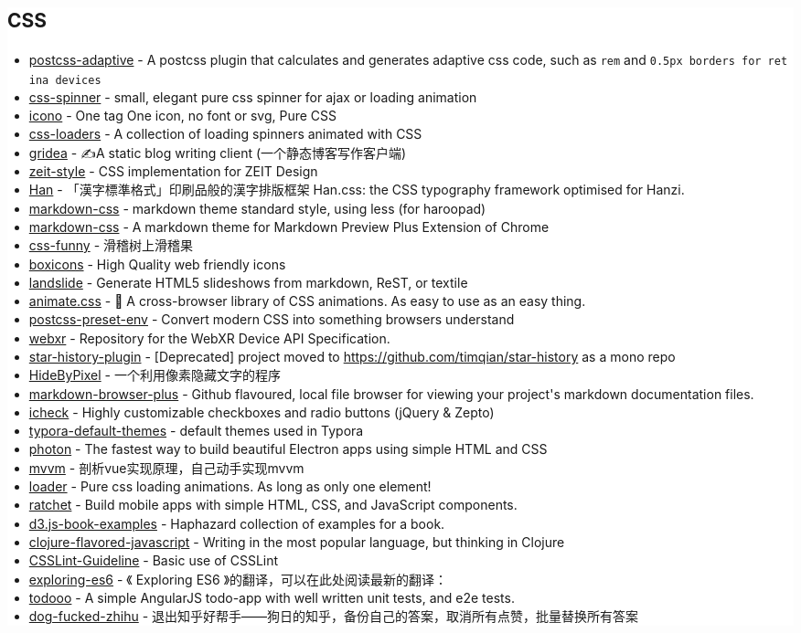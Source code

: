## CSS
- [postcss-adaptive](https://github.com/songsiqi/postcss-adaptive) - A postcss plugin that calculates and generates adaptive css code, such as `rem` and `0.5px borders for retina devices`  
- [css-spinner](https://github.com/loadingio/css-spinner) - small, elegant pure css spinner for ajax or loading animation  
- [icono](https://github.com/saeedalipoor/icono) - One tag One icon, no font or svg, Pure CSS  
- [css-loaders](https://github.com/lukehaas/css-loaders) - A collection of loading spinners animated with CSS  
- [gridea](https://github.com/getgridea/gridea) - ✍️A static blog writing client (一个静态博客写作客户端)  
- [zeit-style](https://github.com/zeit-ui/zeit-style) - CSS implementation for ZEIT Design  
- [Han](https://github.com/ethantw/Han) - 「漢字標準格式」印刷品般的漢字排版框架 Han.css: the CSS typography framework optimised for Hanzi.  
- [markdown-css](https://github.com/rhiokim/markdown-css) - markdown theme standard style, using less (for haroopad)  
- [markdown-css](https://github.com/zhangjikai/markdown-css) - A markdown theme for Markdown Preview Plus  Extension of Chrome  
- [css-funny](https://github.com/vf2e/css-funny) - 滑稽树上滑稽果  
- [boxicons](https://github.com/atisawd/boxicons) - High Quality web friendly icons  
- [landslide](https://github.com/adamzap/landslide) - Generate HTML5 slideshows from markdown, ReST, or textile  
- [animate.css](https://github.com/daneden/animate.css) - 🍿 A cross-browser library of CSS animations. As easy to use as an easy thing.  
- [postcss-preset-env](https://github.com/csstools/postcss-preset-env) - Convert modern CSS into something browsers understand  
- [webxr](https://github.com/immersive-web/webxr) - Repository for the WebXR Device API Specification.  
- [star-history-plugin](https://github.com/timqian/star-history-plugin) - [Deprecated] project moved to https://github.com/timqian/star-history as a mono repo  
- [HideByPixel](https://github.com/HFO4/HideByPixel) - 一个利用像素隐藏文字的程序  
- [markdown-browser-plus](https://github.com/websemantics/markdown-browser-plus) - Github flavoured, local file browser for viewing your project's markdown documentation files.  
- [icheck](https://github.com/fronteed/icheck) - Highly customizable checkboxes and radio buttons (jQuery & Zepto)  
- [typora-default-themes](https://github.com/typora/typora-default-themes) - default themes used in Typora  
- [photon](https://github.com/connors/photon) - The fastest way to build beautiful Electron apps using simple HTML and CSS  
- [mvvm](https://github.com/DMQ/mvvm) - 剖析vue实现原理，自己动手实现mvvm  
- [loader](https://github.com/jovey-zheng/loader) - Pure css loading animations. As long as only one element!  
- [ratchet](https://github.com/twbs/ratchet) - Build mobile apps with simple HTML, CSS, and JavaScript components.  
- [d3.js-book-examples](https://github.com/Swizec/d3.js-book-examples) - Haphazard collection of examples for a book.  
- [clojure-flavored-javascript](https://github.com/jcouyang/clojure-flavored-javascript) - Writing in the most popular language, but thinking in Clojure  
- [CSSLint-Guideline](https://github.com/Jocs/CSSLint-Guideline) - Basic use of CSSLint  
- [exploring-es6](https://github.com/es6-org/exploring-es6) - 《 Exploring ES6 》的翻译，可以在此处阅读最新的翻译：  
- [todooo](https://github.com/blog-brunoscopelliti/todooo) - A simple AngularJS todo-app with well written unit tests, and e2e tests.  
- [dog-fucked-zhihu](https://github.com/wintercn/dog-fucked-zhihu) - 退出知乎好帮手——狗日的知乎，备份自己的答案，取消所有点赞，批量替换所有答案  
